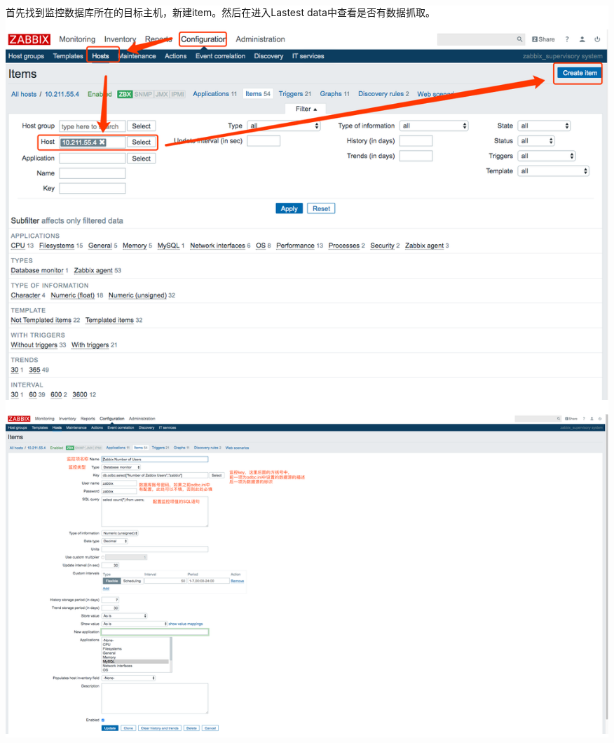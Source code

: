 首先找到监控数据库所在的目标主机，新建item。然后在进入Lastest data中查看是否有数据抓取。

![web_monitor1](./images/web_monitor1.png)

![web_monitor2](./images/web_monitor2.png)
